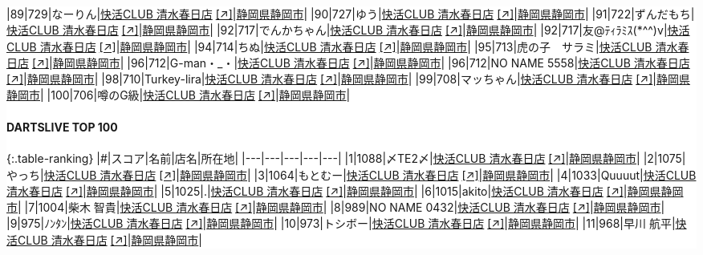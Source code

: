 |89|729|<span class="rank-name-dl">なーりん</span>|<a href="/darts/rank/shops/4a5406da498886a2a3f63593b5358cc4.html">快活CLUB 清水春日店</a> <a href="https://search.dartslive.com/jp/shop/4a5406da498886a2a3f63593b5358cc4">[↗]</a>|<a href="/darts/rank/静岡県/静岡市">静岡県静岡市</a>|
|90|727|<span class="rank-name-pd">ゆう</span>|<a href="/darts/rank/shops/56120.html">快活CLUB 清水春日店</a> <a href="https://vs.phoenixdarts.com/jp/shop/shopDetailInfo/s_56120?s_seq=56120">[↗]</a>|<a href="/darts/rank/静岡県/静岡市">静岡県静岡市</a>|
|91|722|<span class="rank-name-pd">ずんだもち</span>|<a href="/darts/rank/shops/56120.html">快活CLUB 清水春日店</a> <a href="https://vs.phoenixdarts.com/jp/shop/shopDetailInfo/s_56120?s_seq=56120">[↗]</a>|<a href="/darts/rank/静岡県/静岡市">静岡県静岡市</a>|
|92|717|<span class="rank-name-pd">でんかちゃん</span>|<a href="/darts/rank/shops/56120.html">快活CLUB 清水春日店</a> <a href="https://vs.phoenixdarts.com/jp/shop/shopDetailInfo/s_56120?s_seq=56120">[↗]</a>|<a href="/darts/rank/静岡県/静岡市">静岡県静岡市</a>|
|92|717|<span class="rank-name-pd">友@ﾃｨﾗﾐｽ(*^^)v</span>|<a href="/darts/rank/shops/56120.html">快活CLUB 清水春日店</a> <a href="https://vs.phoenixdarts.com/jp/shop/shopDetailInfo/s_56120?s_seq=56120">[↗]</a>|<a href="/darts/rank/静岡県/静岡市">静岡県静岡市</a>|
|94|714|<span class="rank-name-pd">ちぬ</span>|<a href="/darts/rank/shops/56120.html">快活CLUB 清水春日店</a> <a href="https://vs.phoenixdarts.com/jp/shop/shopDetailInfo/s_56120?s_seq=56120">[↗]</a>|<a href="/darts/rank/静岡県/静岡市">静岡県静岡市</a>|
|95|713|<span class="rank-name-dl">虎の子　サラミ</span>|<a href="/darts/rank/shops/4a5406da498886a2a3f63593b5358cc4.html">快活CLUB 清水春日店</a> <a href="https://search.dartslive.com/jp/shop/4a5406da498886a2a3f63593b5358cc4">[↗]</a>|<a href="/darts/rank/静岡県/静岡市">静岡県静岡市</a>|
|96|712|<span class="rank-name-pd">G-man・_・</span>|<a href="/darts/rank/shops/56120.html">快活CLUB 清水春日店</a> <a href="https://vs.phoenixdarts.com/jp/shop/shopDetailInfo/s_56120?s_seq=56120">[↗]</a>|<a href="/darts/rank/静岡県/静岡市">静岡県静岡市</a>|
|96|712|<span class="rank-name-dl">NO NAME 5558</span>|<a href="/darts/rank/shops/4a5406da498886a2a3f63593b5358cc4.html">快活CLUB 清水春日店</a> <a href="https://search.dartslive.com/jp/shop/4a5406da498886a2a3f63593b5358cc4">[↗]</a>|<a href="/darts/rank/静岡県/静岡市">静岡県静岡市</a>|
|98|710|<span class="rank-name-pd">Turkey-lira</span>|<a href="/darts/rank/shops/56120.html">快活CLUB 清水春日店</a> <a href="https://vs.phoenixdarts.com/jp/shop/shopDetailInfo/s_56120?s_seq=56120">[↗]</a>|<a href="/darts/rank/静岡県/静岡市">静岡県静岡市</a>|
|99|708|<span class="rank-name-pd">マッちゃん</span>|<a href="/darts/rank/shops/56120.html">快活CLUB 清水春日店</a> <a href="https://vs.phoenixdarts.com/jp/shop/shopDetailInfo/s_56120?s_seq=56120">[↗]</a>|<a href="/darts/rank/静岡県/静岡市">静岡県静岡市</a>|
|100|706|<span class="rank-name-pd">噂のG級</span>|<a href="/darts/rank/shops/56120.html">快活CLUB 清水春日店</a> <a href="https://vs.phoenixdarts.com/jp/shop/shopDetailInfo/s_56120?s_seq=56120">[↗]</a>|<a href="/darts/rank/静岡県/静岡市">静岡県静岡市</a>|


#### DARTSLIVE TOP 100



{:.table-ranking}
|#|スコア|名前|店名|所在地|
|---|---|---|---|---|
|1|1088|<span class="rank-name-dl">〆TE2〆</span>|<a href="/darts/rank/shops/4a5406da498886a2a3f63593b5358cc4.html">快活CLUB 清水春日店</a> <a href="https://search.dartslive.com/jp/shop/4a5406da498886a2a3f63593b5358cc4">[↗]</a>|<a href="/darts/rank/静岡県/静岡市">静岡県静岡市</a>|
|2|1075|<span class="rank-name-dl">やっち</span>|<a href="/darts/rank/shops/4a5406da498886a2a3f63593b5358cc4.html">快活CLUB 清水春日店</a> <a href="https://search.dartslive.com/jp/shop/4a5406da498886a2a3f63593b5358cc4">[↗]</a>|<a href="/darts/rank/静岡県/静岡市">静岡県静岡市</a>|
|3|1064|<span class="rank-name-dl">もとむー</span>|<a href="/darts/rank/shops/4a5406da498886a2a3f63593b5358cc4.html">快活CLUB 清水春日店</a> <a href="https://search.dartslive.com/jp/shop/4a5406da498886a2a3f63593b5358cc4">[↗]</a>|<a href="/darts/rank/静岡県/静岡市">静岡県静岡市</a>|
|4|1033|<span class="rank-name-dl">Quuuut</span>|<a href="/darts/rank/shops/4a5406da498886a2a3f63593b5358cc4.html">快活CLUB 清水春日店</a> <a href="https://search.dartslive.com/jp/shop/4a5406da498886a2a3f63593b5358cc4">[↗]</a>|<a href="/darts/rank/静岡県/静岡市">静岡県静岡市</a>|
|5|1025|<span class="rank-name-dl">.</span>|<a href="/darts/rank/shops/4a5406da498886a2a3f63593b5358cc4.html">快活CLUB 清水春日店</a> <a href="https://search.dartslive.com/jp/shop/4a5406da498886a2a3f63593b5358cc4">[↗]</a>|<a href="/darts/rank/静岡県/静岡市">静岡県静岡市</a>|
|6|1015|<span class="rank-name-dl">akito</span>|<a href="/darts/rank/shops/4a5406da498886a2a3f63593b5358cc4.html">快活CLUB 清水春日店</a> <a href="https://search.dartslive.com/jp/shop/4a5406da498886a2a3f63593b5358cc4">[↗]</a>|<a href="/darts/rank/静岡県/静岡市">静岡県静岡市</a>|
|7|1004|<span class="rank-name-dl">柴木 智貴</span>|<a href="/darts/rank/shops/4a5406da498886a2a3f63593b5358cc4.html">快活CLUB 清水春日店</a> <a href="https://search.dartslive.com/jp/shop/4a5406da498886a2a3f63593b5358cc4">[↗]</a>|<a href="/darts/rank/静岡県/静岡市">静岡県静岡市</a>|
|8|989|<span class="rank-name-dl">NO NAME 0432</span>|<a href="/darts/rank/shops/4a5406da498886a2a3f63593b5358cc4.html">快活CLUB 清水春日店</a> <a href="https://search.dartslive.com/jp/shop/4a5406da498886a2a3f63593b5358cc4">[↗]</a>|<a href="/darts/rank/静岡県/静岡市">静岡県静岡市</a>|
|9|975|<span class="rank-name-dl">ﾉﾝﾀﾝ</span>|<a href="/darts/rank/shops/4a5406da498886a2a3f63593b5358cc4.html">快活CLUB 清水春日店</a> <a href="https://search.dartslive.com/jp/shop/4a5406da498886a2a3f63593b5358cc4">[↗]</a>|<a href="/darts/rank/静岡県/静岡市">静岡県静岡市</a>|
|10|973|<span class="rank-name-dl">トシボー</span>|<a href="/darts/rank/shops/4a5406da498886a2a3f63593b5358cc4.html">快活CLUB 清水春日店</a> <a href="https://search.dartslive.com/jp/shop/4a5406da498886a2a3f63593b5358cc4">[↗]</a>|<a href="/darts/rank/静岡県/静岡市">静岡県静岡市</a>|
|11|968|<span class="rank-name-dl">早川 航平</span>|<a href="/darts/rank/shops/4a5406da498886a2a3f63593b5358cc4.html">快活CLUB 清水春日店</a> <a href="https://search.dartslive.com/jp/shop/4a5406da498886a2a3f63593b5358cc4">[↗]</a>|<a href="/darts/rank/静岡県/静岡市">静岡県静岡市</a>|